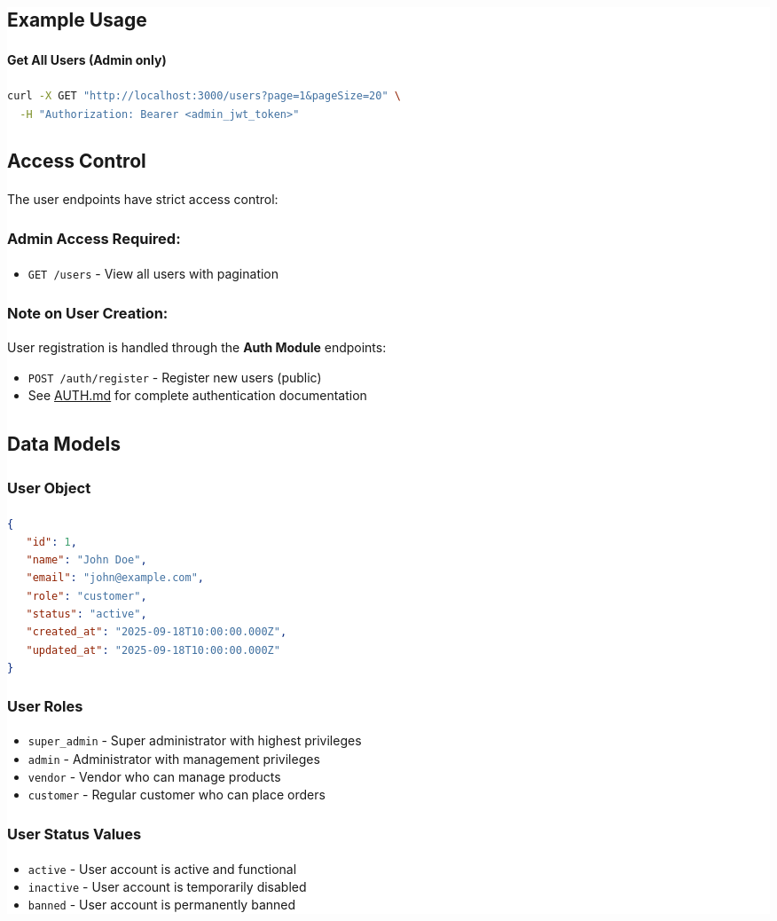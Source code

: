 ## Example Usage

#### Get All Users (Admin only)

```bash
curl -X GET "http://localhost:3000/users?page=1&pageSize=20" \
  -H "Authorization: Bearer <admin_jwt_token>"
```

## Access Control

The user endpoints have strict access control:

### Admin Access Required:

-  `GET /users` - View all users with pagination

### Note on User Creation:

User registration is handled through the **Auth Module** endpoints:

-  `POST /auth/register` - Register new users (public)
-  See [AUTH.md](./AUTH.md) for complete authentication documentation

## Data Models

### User Object

```json
{
   "id": 1,
   "name": "John Doe",
   "email": "john@example.com",
   "role": "customer",
   "status": "active",
   "created_at": "2025-09-18T10:00:00.000Z",
   "updated_at": "2025-09-18T10:00:00.000Z"
}
```

### User Roles

-  `super_admin` - Super administrator with highest privileges
-  `admin` - Administrator with management privileges
-  `vendor` - Vendor who can manage products
-  `customer` - Regular customer who can place orders

### User Status Values

-  `active` - User account is active and functional
-  `inactive` - User account is temporarily disabled
-  `banned` - User account is permanently banned
